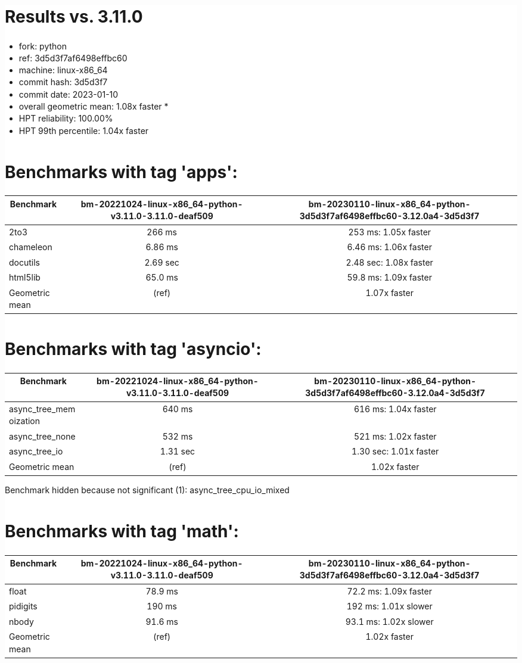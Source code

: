 
# Results vs. 3.11.0

- fork: python
- ref: 3d5d3f7af6498effbc60
- machine: linux-x86_64
- commit hash: 3d5d3f7
- commit date: 2023-01-10
- overall geometric mean: 1.08x faster \*
- HPT reliability: 100.00%
- HPT 99th percentile: 1.04x faster

Benchmarks with tag 'apps':
===========================

| Benchmark      | bm-20221024-linux-x86_64-python-v3.11.0-3.11.0-deaf509 | bm-20230110-linux-x86_64-python-3d5d3f7af6498effbc60-3.12.0a4-3d5d3f7 |
|----------------|:------------------------------------------------------:|:---------------------------------------------------------------------:|
| 2to3           | 266 ms                                                 | 253 ms: 1.05x faster                                                  |
| chameleon      | 6.86 ms                                                | 6.46 ms: 1.06x faster                                                 |
| docutils       | 2.69 sec                                               | 2.48 sec: 1.08x faster                                                |
| html5lib       | 65.0 ms                                                | 59.8 ms: 1.09x faster                                                 |
| Geometric mean | (ref)                                                  | 1.07x faster                                                          |

Benchmarks with tag 'asyncio':
==============================

| Benchmark              | bm-20221024-linux-x86_64-python-v3.11.0-3.11.0-deaf509 | bm-20230110-linux-x86_64-python-3d5d3f7af6498effbc60-3.12.0a4-3d5d3f7 |
|------------------------|:------------------------------------------------------:|:---------------------------------------------------------------------:|
| async_tree_memoization | 640 ms                                                 | 616 ms: 1.04x faster                                                  |
| async_tree_none        | 532 ms                                                 | 521 ms: 1.02x faster                                                  |
| async_tree_io          | 1.31 sec                                               | 1.30 sec: 1.01x faster                                                |
| Geometric mean         | (ref)                                                  | 1.02x faster                                                          |

Benchmark hidden because not significant (1): async_tree_cpu_io_mixed

Benchmarks with tag 'math':
===========================

| Benchmark      | bm-20221024-linux-x86_64-python-v3.11.0-3.11.0-deaf509 | bm-20230110-linux-x86_64-python-3d5d3f7af6498effbc60-3.12.0a4-3d5d3f7 |
|----------------|:------------------------------------------------------:|:---------------------------------------------------------------------:|
| float          | 78.9 ms                                                | 72.2 ms: 1.09x faster                                                 |
| pidigits       | 190 ms                                                 | 192 ms: 1.01x slower                                                  |
| nbody          | 91.6 ms                                                | 93.1 ms: 1.02x slower                                                 |
| Geometric mean | (ref)                                                  | 1.02x faster                                                          |
